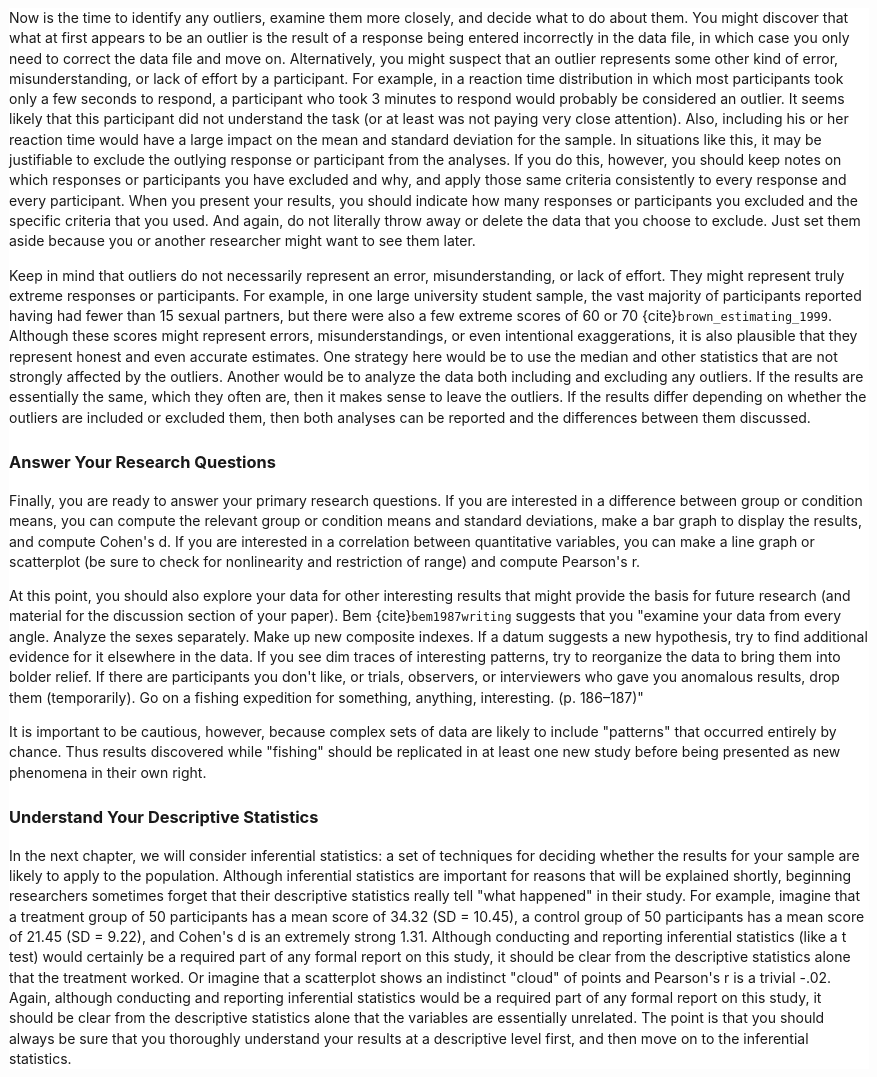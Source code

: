 Now is the time to identify any outliers, examine them more closely, and decide what to do about them. You might discover that what at first appears to be an outlier is the result of a response being entered incorrectly in the data file, in which case you only need to correct the data file and move on. Alternatively, you might suspect that an outlier represents some other kind of error, misunderstanding, or lack of effort by a participant. For example, in a reaction time distribution in which most participants took only a few seconds to respond, a participant who took 3 minutes to respond would probably be considered an outlier. It seems likely that this participant did not understand the task (or at least was not paying very close attention). Also, including his or her reaction time would have a large impact on the mean and standard deviation for the sample. In situations like this, it may be justifiable to exclude the outlying response or participant from the analyses. If you do this, however, you should keep notes on which responses or participants you have excluded and why, and apply those same criteria consistently to every response and every participant. When you present your results, you should indicate how many responses or participants you excluded and the specific criteria that you used. And again, do not literally throw away or delete the data that you choose to exclude. Just set them aside because you or another researcher might want to see them later.

Keep in mind that outliers do not necessarily represent an error, misunderstanding, or lack of effort. They might represent truly extreme responses or participants. For example, in one large university student sample, the vast majority of participants reported having had fewer than 15 sexual partners, but there were also a few extreme scores of 60 or 70 {cite}`brown_estimating_1999`. Although these scores might represent errors, misunderstandings, or even intentional exaggerations, it is also plausible that they represent honest and even accurate estimates. One strategy here would be to use the median and other statistics that are not strongly affected by the outliers. Another would be to analyze the data both including and excluding any outliers. If the results are essentially the same, which they often are, then it makes sense to leave the outliers. If the results differ depending on whether the outliers are included or excluded them, then both analyses can be reported and the differences between them discussed.

### Answer Your Research Questions

Finally, you are ready to answer your primary research questions. If you are interested in a difference between group or condition means, you can compute the relevant group or condition means and standard deviations, make a bar graph to display the results, and compute Cohen's d. If you are interested in a correlation between quantitative variables, you can make a line graph or scatterplot (be sure to check for nonlinearity and restriction of range) and compute Pearson's r.

At this point, you should also explore your data for other interesting results that might provide the basis for future research (and material for the discussion section of your paper). Bem {cite}`bem1987writing` suggests that you "examine your data from every angle. Analyze the sexes separately. Make up new composite indexes. If a datum suggests a new hypothesis, try to find additional evidence for it elsewhere in the data. If you see dim traces of interesting patterns, try to reorganize the data to bring them into bolder relief. If there are participants you don't like, or trials, observers, or interviewers who gave you anomalous results, drop them (temporarily). Go on a fishing expedition for something, anything, interesting. (p. 186–187)"

It is important to be cautious, however, because complex sets of data are likely to include "patterns" that occurred entirely by chance. Thus results discovered while "fishing" should be replicated in at least one new study before being presented as new phenomena in their own right.

### Understand Your Descriptive Statistics

In the next chapter, we will consider inferential statistics: a set of techniques for deciding whether the results for your sample are likely to apply to the population. Although inferential statistics are important for reasons that will be explained shortly, beginning researchers sometimes forget that their descriptive statistics really tell "what happened" in their study. For example, imagine that a treatment group of 50 participants has a mean score of 34.32 (SD = 10.45), a control group of 50 participants has a mean score of 21.45 (SD = 9.22), and Cohen's d is an extremely strong 1.31. Although conducting and reporting inferential statistics (like a t test) would certainly be a required part of any formal report on this study, it should be clear from the descriptive statistics alone that the treatment worked. Or imagine that a scatterplot shows an indistinct "cloud" of points and Pearson's r is a trivial -.02. Again, although conducting and reporting inferential statistics would be a required part of any formal report on this study, it should be clear from the descriptive statistics alone that the variables are essentially unrelated. The point is that you should always be sure that you thoroughly understand your results at a descriptive level first, and then move on to the inferential statistics.
